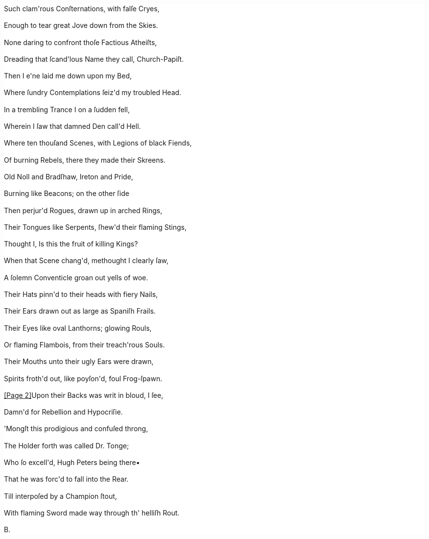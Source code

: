 Such clam'rous Conſternations, with falſe Cryes,

Enough to tear great Jove down from the Skies.

None daring to confront thoſe Factious Atheiſts,

Dreading that ſcand'lous Name they call, Church-Papiſt.

Then I e'ne laid me down upon my Bed,

Where ſundry Contemplations ſeiz'd my troubled Head.

In a trembling Trance I on a ſudden fell,

Wherein I ſaw that damned Den call'd Hell.

Where ten thouſand Scenes, with Legions of black Fiends,

Of burning Rebels, there they made their Skreens.

Old Noll and Bradſhaw, Ireton and Pride,

Burning like Beacons; on the other ſide

Then perjur'd Rogues, drawn up in arched Rings,

Their Tongues like Serpents, ſhew'd their flaming Stings,

Thought I, Is this the fruit of killing Kings?

When that Scene chang'd, methought I clearly ſaw,

A ſolemn Conventicle groan out yells of woe.

Their Hats pinn'd to their heads with fiery Nails,

Their Ears drawn out as large as Spaniſh Frails.

Their Eyes like oval Lanthorns; glowing Rouls,

Or flaming Flambois, from their treach'rous Souls.

Their Mouths unto their ugly Ears were drawn,

Spirits froth'd out, like poyſon'd, foul Frog-ſpawn.

[[Page 2]](http://eebo.chadwyck.com/downloadtiff?vid=47556&page=3)Upon their
Backs was writ in bloud, I ſee,

Damn'd for Rebellion and Hypocriſie.

'Mongſt this prodigious and confuſed throng,

The Holder forth was called Dr. Tonge;

Who ſo excell'd, Hugh Peters being there▪

That he was forc'd to fall into the Rear.

Till interpoſed by a Champion ſtout,

With flaming Sword made way through th' helliſh Rout.

B.
